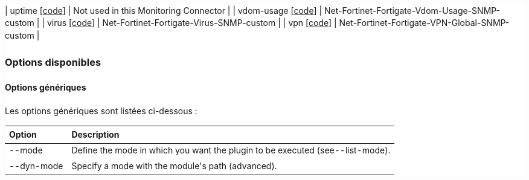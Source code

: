 | uptime [[code](https://github.com/centreon/centreon-plugins/blob/develop/src/snmp_standard/mode/uptime.pm)]                                                    | Not used in this Monitoring Connector                                                                                                                     |
| vdom-usage [[code](https://github.com/centreon/centreon-plugins/blob/develop/src/centreon/common/fortinet/fortigate/snmp/mode/vdomusage.pm)]                   | Net-Fortinet-Fortigate-Vdom-Usage-SNMP-custom                                                                                                             |
| virus [[code](https://github.com/centreon/centreon-plugins/blob/develop/src/centreon/common/fortinet/fortigate/snmp/mode/virus.pm)]                            | Net-Fortinet-Fortigate-Virus-SNMP-custom                                                                                                                  |
| vpn [[code](https://github.com/centreon/centreon-plugins/blob/develop/src/centreon/common/fortinet/fortigate/snmp/mode/vpn.pm)]                                | Net-Fortinet-Fortigate-VPN-Global-SNMP-custom                                                                                                             |

### Options disponibles

#### Options génériques

Les options génériques sont listées ci-dessous :

| Option                                     | Description                                                                                                                                                                                                                                                                                                                                                                                                                                                                                                                                                                                                                                                                                                                                                                                                                                                                                                                                              |
|:-------------------------------------------|:---------------------------------------------------------------------------------------------------------------------------------------------------------------------------------------------------------------------------------------------------------------------------------------------------------------------------------------------------------------------------------------------------------------------------------------------------------------------------------------------------------------------------------------------------------------------------------------------------------------------------------------------------------------------------------------------------------------------------------------------------------------------------------------------------------------------------------------------------------------------------------------------------------------------------------------------------------|
| --mode                                     | Define the mode in which you want the plugin to be executed (see--list-mode).                                                                                                                                                                                                                                                                                                                                                                                                                                                                                                                                                                                                                                                                                                                                                                                                                                                                            |
| --dyn-mode                                 | Specify a mode with the module's path (advanced).                                                                                                                                                                                                                                                                                                                                                                                                                                                                                                                                                                                                                                                                                                                                                                                                                                                                                                        |